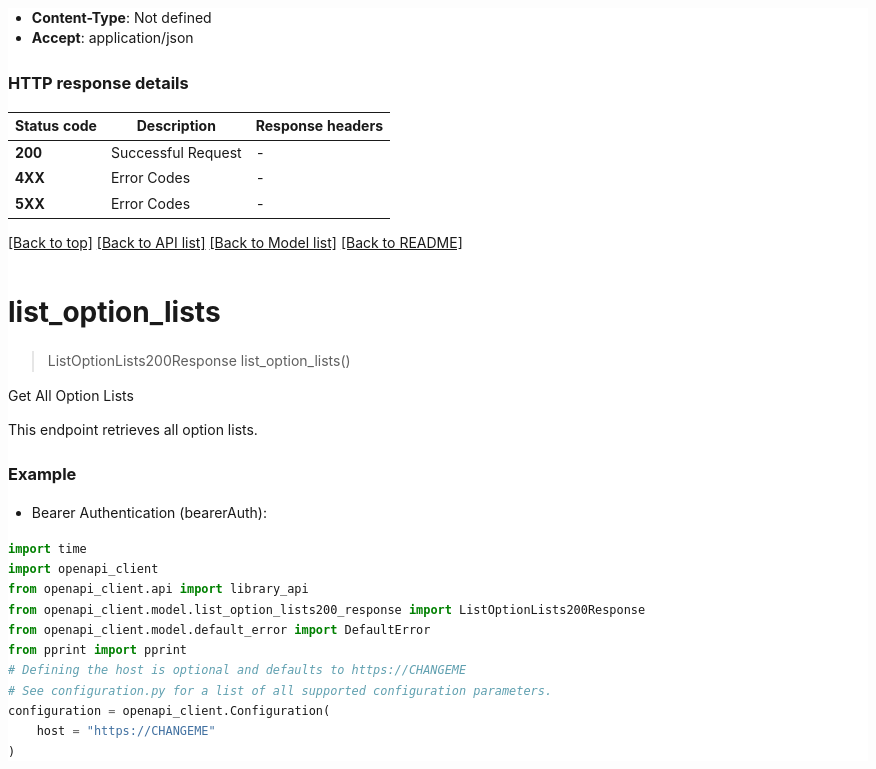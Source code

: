  - **Content-Type**: Not defined
 - **Accept**: application/json


### HTTP response details

| Status code | Description | Response headers |
|-------------|-------------|------------------|
**200** | Successful Request |  -  |
**4XX** | Error Codes |  -  |
**5XX** | Error Codes |  -  |

[[Back to top]](#) [[Back to API list]](../README.md#documentation-for-api-endpoints) [[Back to Model list]](../README.md#documentation-for-models) [[Back to README]](../README.md)

# **list_option_lists**
> ListOptionLists200Response list_option_lists()

Get All Option Lists

This endpoint retrieves all option lists.

### Example

* Bearer Authentication (bearerAuth):

```python
import time
import openapi_client
from openapi_client.api import library_api
from openapi_client.model.list_option_lists200_response import ListOptionLists200Response
from openapi_client.model.default_error import DefaultError
from pprint import pprint
# Defining the host is optional and defaults to https://CHANGEME
# See configuration.py for a list of all supported configuration parameters.
configuration = openapi_client.Configuration(
    host = "https://CHANGEME"
)

